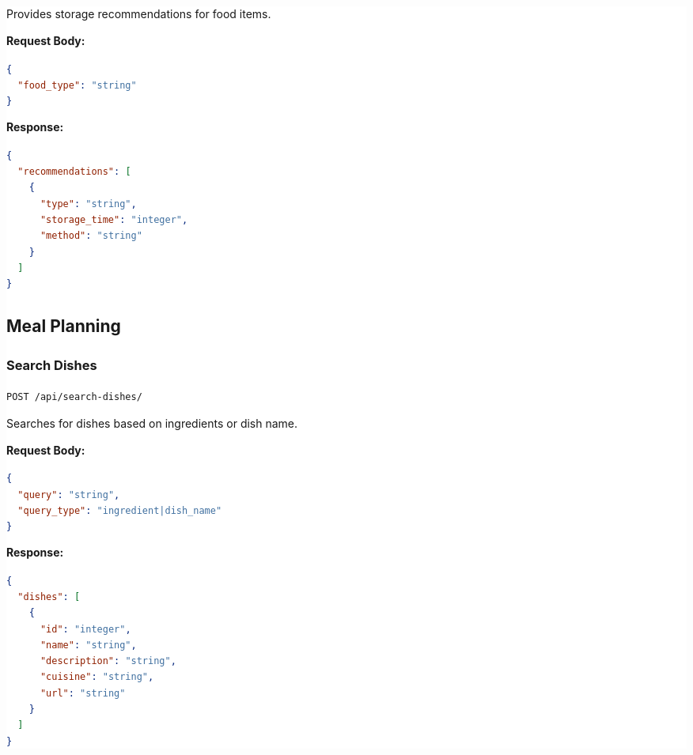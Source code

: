 Provides storage recommendations for food items.

**Request Body:**
```json
{
  "food_type": "string"
}
```

**Response:**
```json
{
  "recommendations": [
    {
      "type": "string",
      "storage_time": "integer",
      "method": "string"
    }
  ]
}
```

## Meal Planning

### Search Dishes

```
POST /api/search-dishes/
```

Searches for dishes based on ingredients or dish name.

**Request Body:**
```json
{
  "query": "string",
  "query_type": "ingredient|dish_name"
}
```

**Response:**
```json
{
  "dishes": [
    {
      "id": "integer",
      "name": "string",
      "description": "string",
      "cuisine": "string",
      "url": "string"
    }
  ]
}
```
